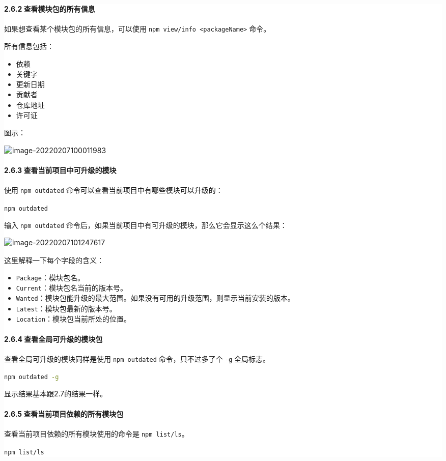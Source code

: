 

#### 2.6.2 查看模块包的所有信息

如果想查看某个模块包的所有信息，可以使用 `npm view/info <packageName>` 命令。

所有信息包括：

- 依赖
- 关键字
- 更新日期
- 贡献者
- 仓库地址
- 许可证

图示：

![image-20220207100011983](https://cdn.jsdelivr.net/gh/threey333/Picture/img/20220207100013.png)



#### 2.6.3 查看当前项目中可升级的模块

使用 `npm outdated` 命令可以查看当前项目中有哪些模块可以升级的：

```bash
npm outdated
```

输入 `npm outdated` 命令后，如果当前项目中有可升级的模块，那么它会显示这么个结果：

![image-20220207101247617](https://cdn.jsdelivr.net/gh/threey333/Picture/img/20220207101250.png)

这里解释一下每个字段的含义：

- `Package`：模块包名。
- `Current`：模块包名当前的版本号。
- `Wanted`：模块包能升级的最大范围。如果没有可用的升级范围，则显示当前安装的版本。
- `Latest`：模块包最新的版本号。
- `Location`：模块包当前所处的位置。



#### 2.6.4 查看全局可升级的模块包

查看全局可升级的模块同样是使用 `npm outdated` 命令，只不过多了个 `-g` 全局标志。

```bash
npm outdated -g
```

显示结果基本跟2.7的结果一样。



#### 2.6.5 查看当前项目依赖的所有模块包

查看当前项目依赖的所有模块使用的命令是 `npm list/ls`。

```bash
npm list/ls
```
